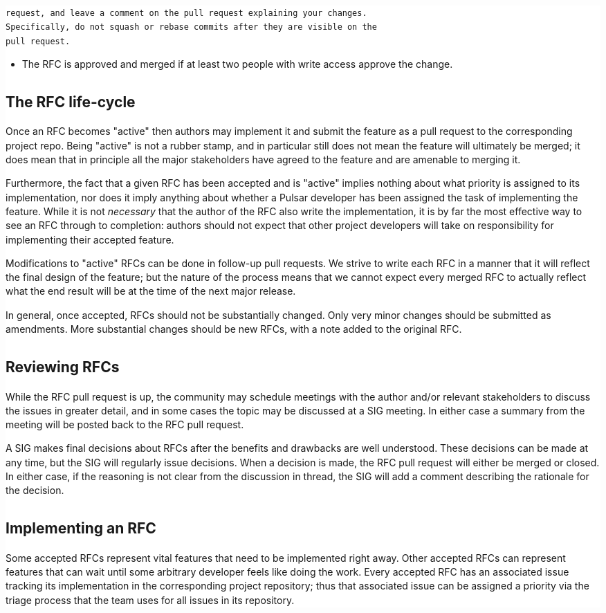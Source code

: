     request, and leave a comment on the pull request explaining your changes.
    Specifically, do not squash or rebase commits after they are visible on the
    pull request.
  - The RFC is approved and merged if at least two people with write access
    approve the change.

## The RFC life-cycle
[The RFC life-cycle]: #the-rfc-life-cycle

Once an RFC becomes "active" then authors may implement it and submit the
feature as a pull request to the corresponding project repo. Being "active"
is not a rubber stamp, and in particular still does not mean the feature
will ultimately be merged; it does mean that in principle all the major
stakeholders have agreed to the feature and are amenable to merging it.

Furthermore, the fact that a given RFC has been accepted and is "active"
implies nothing about what priority is assigned to its implementation, nor does
it imply anything about whether a Pulsar developer has been assigned the task of
implementing the feature. While it is not *necessary* that the author of the
RFC also write the implementation, it is by far the most effective way to see
an RFC through to completion: authors should not expect that other project
developers will take on responsibility for implementing their accepted feature.

Modifications to "active" RFCs can be done in follow-up pull requests. We
strive to write each RFC in a manner that it will reflect the final design of
the feature; but the nature of the process means that we cannot expect every
merged RFC to actually reflect what the end result will be at the time of the
next major release.

In general, once accepted, RFCs should not be substantially changed. Only very
minor changes should be submitted as amendments. More substantial changes
should be new RFCs, with a note added to the original RFC.


## Reviewing RFCs
[Reviewing RFCs]: #reviewing-rfcs

While the RFC pull request is up, the community may schedule meetings with the
author and/or relevant stakeholders to discuss the issues in greater detail,
and in some cases the topic may be discussed at a SIG meeting. In either
case a summary from the meeting will be posted back to the RFC pull request.

A SIG makes final decisions about RFCs after the benefits and drawbacks
are well understood. These decisions can be made at any time, but the SIG 
will regularly issue decisions. When a decision is made, the RFC pull request
will either be merged or closed. In either case, if the reasoning is not clear
from the discussion in thread, the SIG will add a comment describing the
rationale for the decision.


## Implementing an RFC
[Implementing an RFC]: #implementing-an-rfc

Some accepted RFCs represent vital features that need to be implemented right
away. Other accepted RFCs can represent features that can wait until some
arbitrary developer feels like doing the work. Every accepted RFC has an
associated issue tracking its implementation in the corresponding project
repository; thus that associated issue can be assigned a priority via the
triage process that the team uses for all issues in its repository.


[StreamNative RFCs]: #sn-rfcs
[Table of Contents]: #table-of-contents
[When you need to follow this process]: #when-you-need-to-follow-this-process
[Before creating an RFC]: #before-creating-an-rfc
[What the process is]: #what-the-process-is
[RFC Postponement]: #rfc-postponement
[Help this is all too informal!]: #help-this-is-all-too-informal
[Contributions]: #contributions
[RFC repository]: https://github.com/streamnative/community